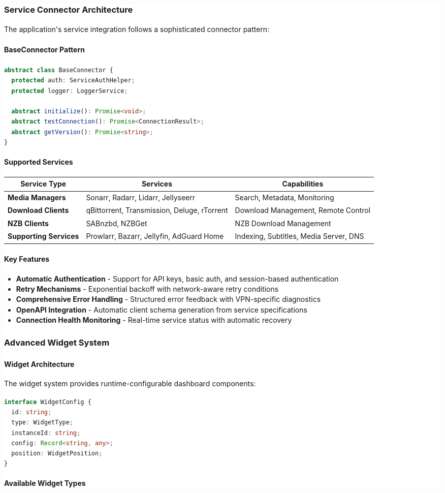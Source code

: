 ### Service Connector Architecture

The application's service integration follows a sophisticated connector pattern:

#### **BaseConnector Pattern**

```typescript
abstract class BaseConnector {
  protected auth: ServiceAuthHelper;
  protected logger: LoggerService;

  abstract initialize(): Promise<void>;
  abstract testConnection(): Promise<ConnectionResult>;
  abstract getVersion(): Promise<string>;
}
```

#### **Supported Services**

| Service Type            | Services                                    | Capabilities                           |
| ----------------------- | ------------------------------------------- | -------------------------------------- |
| **Media Managers**      | Sonarr, Radarr, Lidarr, Jellyseerr          | Search, Metadata, Monitoring           |
| **Download Clients**    | qBittorrent, Transmission, Deluge, rTorrent | Download Management, Remote Control    |
| **NZB Clients**         | SABnzbd, NZBGet                             | NZB Download Management                |
| **Supporting Services** | Prowlarr, Bazarr, Jellyfin, AdGuard Home    | Indexing, Subtitles, Media Server, DNS |

#### **Key Features**

- **Automatic Authentication** - Support for API keys, basic auth, and session-based authentication
- **Retry Mechanisms** - Exponential backoff with network-aware retry conditions
- **Comprehensive Error Handling** - Structured error feedback with VPN-specific diagnostics
- **OpenAPI Integration** - Automatic client schema generation from service specifications
- **Connection Health Monitoring** - Real-time service status with automatic recovery

### Advanced Widget System

#### **Widget Architecture**

The widget system provides runtime-configurable dashboard components:

```typescript
interface WidgetConfig {
  id: string;
  type: WidgetType;
  instanceId: string;
  config: Record<string, any>;
  position: WidgetPosition;
}
```

#### **Available Widget Types**
